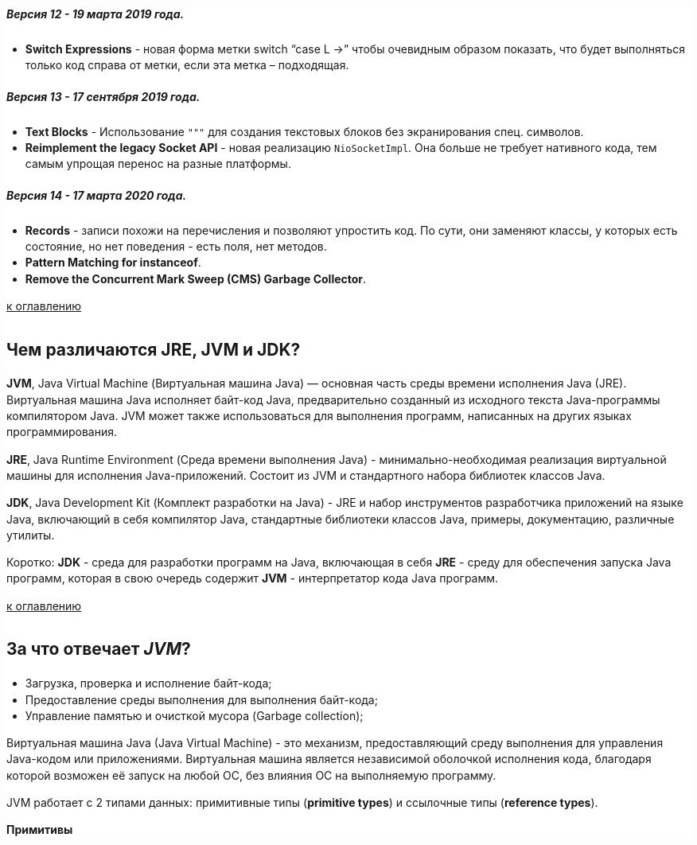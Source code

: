 ##### Версия 12 - 19 марта 2019 года.
+ __Switch Expressions__ - новая форма метки switch “case L ->” чтобы очевидным образом показать, что будет выполняться только код справа от метки, если эта метка – подходящая.

##### Версия 13 - 17 сентября 2019 года.
+ __Text Blocks__ - Использование `"""` для создания текстовых блоков без экранирования спец. символов.
+ __Reimplement the legacy Socket API__ - новая реализацию `NioSocketImpl`. Она больше не требует нативного кода, тем самым упрощая перенос на разные платформы.

##### Версия 14 - 17 марта 2020 года.
+ __Records__ - записи похожи на перечисления и позволяют упростить код. По сути, они заменяют классы, у которых есть состояние, но нет поведения - есть поля, нет методов.
+ __Pattern Matching for instanceof__.
+ __Remove the Concurrent Mark Sweep (CMS) Garbage Collector__.

[к оглавлению](#java-virtual-machine)

## Чем различаются JRE, JVM и JDK?
__JVM__, Java Virtual Machine (Виртуальная машина Java) — основная часть среды времени исполнения Java (JRE). Виртуальная машина Java исполняет байт-код Java, предварительно созданный из исходного текста Java-программы компилятором Java. JVM может также использоваться для выполнения программ, написанных на других языках программирования.

__JRE__, Java Runtime Environment (Среда времени выполнения Java) - минимально-необходимая реализация виртуальной машины для исполнения Java-приложений. Состоит из JVM и стандартного набора библиотек классов Java.

__JDK__, Java Development Kit (Комплект разработки на Java) - JRE и набор инструментов разработчика приложений на языке Java, включающий в себя компилятор Java, стандартные библиотеки классов Java, примеры, документацию, различные утилиты.

Коротко: __JDK__ - среда для разработки программ на Java, включающая в себя __JRE__ - среду для обеспечения запуска Java программ, которая в свою очередь содержит __JVM__ - интерпретатор кода Java программ.

[к оглавлению](#java-virtual-machine)

## За что отвечает _JVM_?

+ Загрузка, проверка и исполнение байт-кода;
+ Предоставление среды выполнения для выполнения байт-кода;
+ Управление памятью и очисткой мусора (Garbage collection);

Виртуальная машина Java (Java Virtual Machine) - это механизм, предоставляющий среду выполнения для управления Java-кодом или приложениями.
Виртуальная машина является независимой оболочкой исполнения кода, благодаря которой возможен её запуск на любой ОС,
без влияния ОС на выполняемую программу.

JVM работает с 2 типами данных:  примитивные типы (__primitive types__) и ссылочные типы (__reference types__).

__Примитивы__
